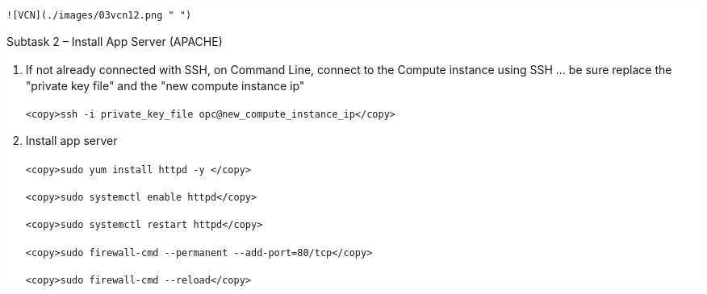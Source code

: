     ![VCN](./images/03vcn12.png " ")

Subtask 2 – Install App Server (APACHE)

1.	If not already connected with SSH, on Command Line, connect to the Compute instance using SSH ... be sure replace the  "private key file"  and the "new compute instance ip"


     ````
    <copy>ssh -i private_key_file opc@new_compute_instance_ip</copy>
     ````
2.	Install app server

    ````
    <copy>sudo yum install httpd -y </copy>
    ````

    ````
    <copy>sudo systemctl enable httpd</copy>
    ````

    ````
    <copy>sudo systemctl restart httpd</copy>
    ````

    ````
    <copy>sudo firewall-cmd --permanent --add-port=80/tcp</copy>
    ````

    ````
    <copy>sudo firewall-cmd --reload</copy>
    ````
